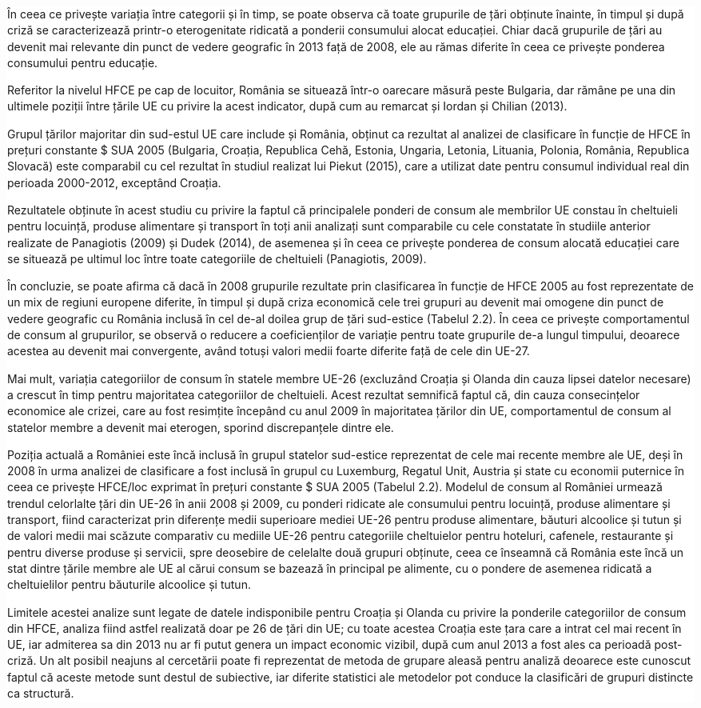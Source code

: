 În ceea ce privește variația între categorii și în timp, se poate observa că toate grupurile de țări obținute înainte, în timpul și după criză se caracterizează printr-o eterogenitate ridicată a ponderii consumului alocat educației. Chiar dacă grupurile de țări au devenit mai relevante din punct de vedere geografic în 2013 față de 2008, ele au rămas diferite în ceea ce privește ponderea consumului pentru educație.

Referitor la nivelul HFCE pe cap de locuitor, România se situează într-o oarecare măsură peste Bulgaria, dar rămâne pe una din ultimele poziții între țările UE cu privire la acest indicator, după cum au remarcat și Iordan și Chilian (2013).

Grupul țărilor majoritar din sud-estul UE care include și România, obținut ca rezultat al analizei de clasificare în funcție de HFCE în prețuri constante \$ SUA 2005 (Bulgaria, Croația, Republica Cehă, Estonia, Ungaria, Letonia, Lituania, Polonia, România, Republica Slovacă) este comparabil cu cel rezultat în studiul realizat lui Piekut (2015), care a utilizat date pentru consumul individual real din perioada 2000-2012, exceptând Croația.

Rezultatele obținute în acest studiu cu privire la faptul că principalele ponderi de consum ale membrilor UE constau în cheltuieli pentru locuință, produse alimentare și transport în toți anii analizați sunt comparabile cu cele constatate în studiile anterior realizate de Panagiotis (2009) și Dudek (2014), de asemenea și în ceea ce privește ponderea de consum alocată educației care se situează pe ultimul loc între toate categoriile de cheltuieli (Panagiotis, 2009).

În concluzie, se poate afirma că dacă în 2008 grupurile rezultate prin clasificarea în funcție de HFCE 2005 au fost reprezentate de un mix de regiuni europene diferite, în timpul și după criza economică cele trei grupuri au devenit mai omogene din punct de vedere geografic cu România inclusă în cel de-al doilea grup de țări sud-estice (Tabelul 2.2). În ceea ce privește comportamentul de consum al grupurilor, se observă o reducere a coeficienților de variație pentru toate grupurile de-a lungul timpului, deoarece acestea au devenit mai convergente, având totuși valori medii foarte diferite față de cele din UE-27.

Mai mult, variația categoriilor de consum în statele membre UE-26 (excluzând Croația și Olanda din cauza lipsei datelor necesare) a crescut în timp pentru majoritatea categoriilor de cheltuieli. Acest rezultat semnifică faptul că, din cauza consecințelor economice ale crizei, care au fost resimțite începând cu anul 2009 în majoritatea țărilor din UE, comportamentul de consum al statelor membre a devenit mai eterogen, sporind discrepanțele dintre ele.

Poziția actuală a României este încă inclusă în grupul statelor sud-estice reprezentat de cele mai recente membre ale UE, deși în 2008 în urma analizei de clasificare a fost inclusă în grupul cu Luxemburg, Regatul Unit, Austria și state cu economii puternice în ceea ce privește HFCE/loc exprimat în prețuri constante \$ SUA 2005 (Tabelul 2.2). Modelul de consum al României urmează trendul celorlalte țări din UE-26 în anii 2008 și 2009, cu ponderi ridicate ale consumului pentru locuință, produse alimentare și transport, fiind caracterizat prin diferențe medii superioare mediei UE-26 pentru produse alimentare, băuturi alcoolice și tutun și de valori medii mai scăzute comparativ cu mediile UE-26 pentru categoriile cheltuielor pentru hoteluri, cafenele, restaurante și pentru diverse produse și servicii, spre deosebire de celelalte două grupuri obținute, ceea ce înseamnă că România este încă un stat dintre țările membre ale UE al cărui consum se bazează în principal pe alimente, cu o pondere de asemenea ridicată a cheltuielilor pentru băuturile alcoolice și tutun.

Limitele acestei analize sunt legate de datele indisponibile pentru Croația și Olanda cu privire la ponderile categoriilor de consum din HFCE, analiza fiind astfel realizată doar pe 26 de țări din UE; cu toate acestea Croația este țara care a intrat cel mai recent în UE, iar admiterea sa din 2013 nu ar fi putut genera un impact economic vizibil, după cum anul 2013 a fost ales ca perioadă post-criză. Un alt posibil neajuns al cercetării poate fi reprezentat de metoda de grupare aleasă pentru analiză deoarece este cunoscut faptul că aceste metode sunt destul de subiective, iar diferite statistici ale metodelor pot conduce la clasificări de grupuri distincte ca structură.
